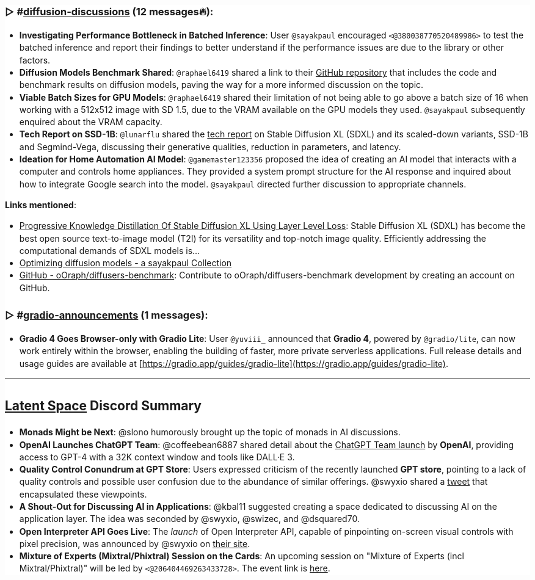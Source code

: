 
### ▷ #[diffusion-discussions](https://discord.com/channels/879548962464493619/1009713274113245215/) (12 messages🔥): 
        
- **Investigating Performance Bottleneck in Batched Inference**: User `@sayakpaul` encouraged `<@380038770520489986>` to test the batched inference and report their findings to better understand if the performance issues are due to the library or other factors.
- **Diffusion Models Benchmark Shared**: `@raphael6419` shared a link to their [GitHub repository](https://github.com/oOraph/diffusers-benchmark) that includes the code and benchmark results on diffusion models, paving the way for a more informed discussion on the topic.
- **Viable Batch Sizes for GPU Models**: `@raphael6419` shared their limitation of not being able to go above a batch size of 16 when working with a 512x512 image with SD 1.5, due to the VRAM available on the GPU models they used. `@sayakpaul` subsequently enquired about the VRAM capacity.
- **Tech Report on SSD-1B**: `@lunarflu` shared the [tech report](https://arxiv.org/abs/2401.02677) on Stable Diffusion XL (SDXL) and its scaled-down variants, SSD-1B and Segmind-Vega, discussing their generative qualities, reduction in parameters, and latency.
- **Ideation for Home Automation AI Model**: `@gamemaster123356` proposed the idea of creating an AI model that interacts with a computer and controls home appliances. They provided a system prompt structure for the AI response and inquired about how to integrate Google search into the model. `@sayakpaul` directed further discussion to appropriate channels.

**Links mentioned**:

- [Progressive Knowledge Distillation Of Stable Diffusion XL Using Layer Level Loss](https://arxiv.org/abs/2401.02677): Stable Diffusion XL (SDXL) has become the best open source text-to-image model (T2I) for its versatility and top-notch image quality. Efficiently addressing the computational demands of SDXL models is...
- [Optimizing diffusion models - a sayakpaul Collection](https://huggingface.co/collections/sayakpaul/optimizing-diffusion-models-659f481b2bb9a1311e6f845d)
- [GitHub - oOraph/diffusers-benchmark](https://github.com/oOraph/diffusers-benchmark): Contribute to oOraph/diffusers-benchmark development by creating an account on GitHub.


### ▷ #[gradio-announcements](https://discord.com/channels/879548962464493619/1014577787039924226/) (1 messages): 
        
- **Gradio 4 Goes Browser-only with Gradio Lite**: User `@yuviii_` announced that **Gradio 4**, powered by `@𝚐𝚛𝚊𝚍𝚒𝚘/𝚕𝚒𝚝𝚎`, can now work entirely within the browser, enabling the building of faster, more private serverless applications. Full release details and usage guides are available at [https://gradio.app/guides/gradio-lite](https://gradio.app/guides/gradio-lite).


        

---

## [Latent Space](https://discord.com/channels/822583790773862470) Discord Summary

- **Monads Might be Next**: @slono humorously brought up the topic of monads in AI discussions.
- **OpenAI Launches ChatGPT Team**: @coffeebean6887 shared detail about the [ChatGPT Team launch](https://openai.com/chatgpt/team) by **OpenAI**, providing access to GPT-4 with a 32K context window and tools like DALL·E 3.
- **Quality Control Conundrum at GPT Store**: Users expressed criticism of the recently launched **GPT store**, pointing to a lack of quality controls and possible user confusion due to the abundance of similar offerings. @swyxio shared a [tweet](https://fxtwitter.com/sdand/status/1745243861554004326?s=46&t=90xQ8sGy63D2OtiaoGJuww) that encapsulated these viewpoints.
- **A Shout-Out for Discussing AI in Applications**: @kbal11 suggested creating a space dedicated to discussing AI on the application layer. The idea was seconded by @swyxio, @swizec, and @dsquared70.
- **Open Interpreter API Goes Live**: The *launch* of Open Interpreter API, capable of pinpointing on-screen visual controls with pixel precision, was announced by @swyxio on [their site](https://api.openinterpreter.com/).
- **Mixture of Experts (Mixtral/Phixtral) Session on the Cards**: An upcoming session on "Mixture of Experts (incl Mixtral/Phixtral)" will be led by `<@206404469263433728>`. The event link is [here](https://lu.ma/llm-paper-club).